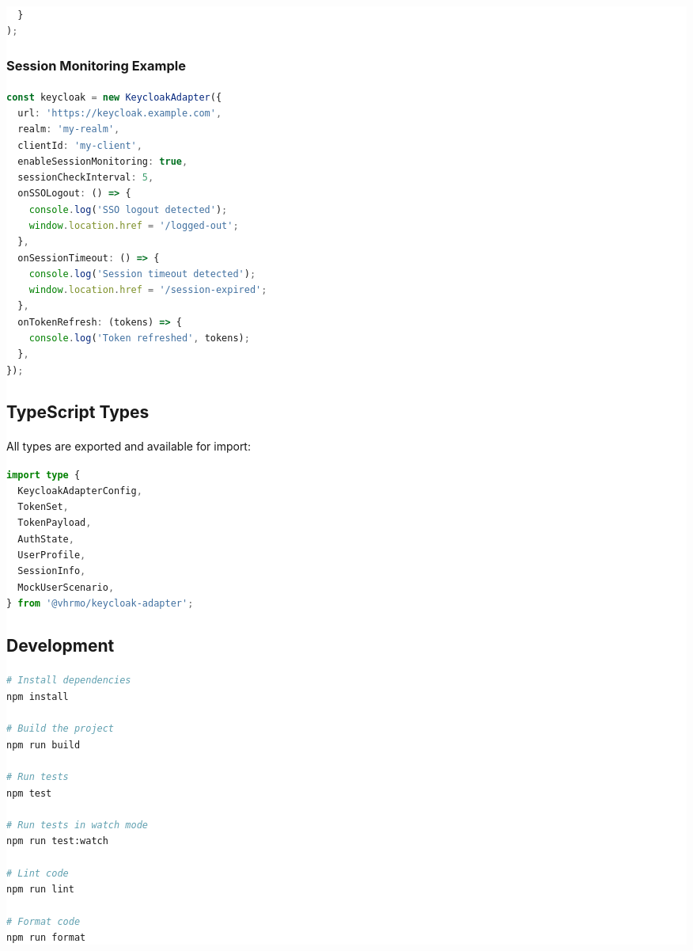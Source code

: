 ```typescript
  }
);
```

### Session Monitoring Example

```typescript
const keycloak = new KeycloakAdapter({
  url: 'https://keycloak.example.com',
  realm: 'my-realm',
  clientId: 'my-client',
  enableSessionMonitoring: true,
  sessionCheckInterval: 5,
  onSSOLogout: () => {
    console.log('SSO logout detected');
    window.location.href = '/logged-out';
  },
  onSessionTimeout: () => {
    console.log('Session timeout detected');
    window.location.href = '/session-expired';
  },
  onTokenRefresh: (tokens) => {
    console.log('Token refreshed', tokens);
  },
});
```

## TypeScript Types

All types are exported and available for import:

```typescript
import type {
  KeycloakAdapterConfig,
  TokenSet,
  TokenPayload,
  AuthState,
  UserProfile,
  SessionInfo,
  MockUserScenario,
} from '@vhrmo/keycloak-adapter';
```

## Development

```bash
# Install dependencies
npm install

# Build the project
npm run build

# Run tests
npm test

# Run tests in watch mode
npm run test:watch

# Lint code
npm run lint

# Format code
npm run format
```
